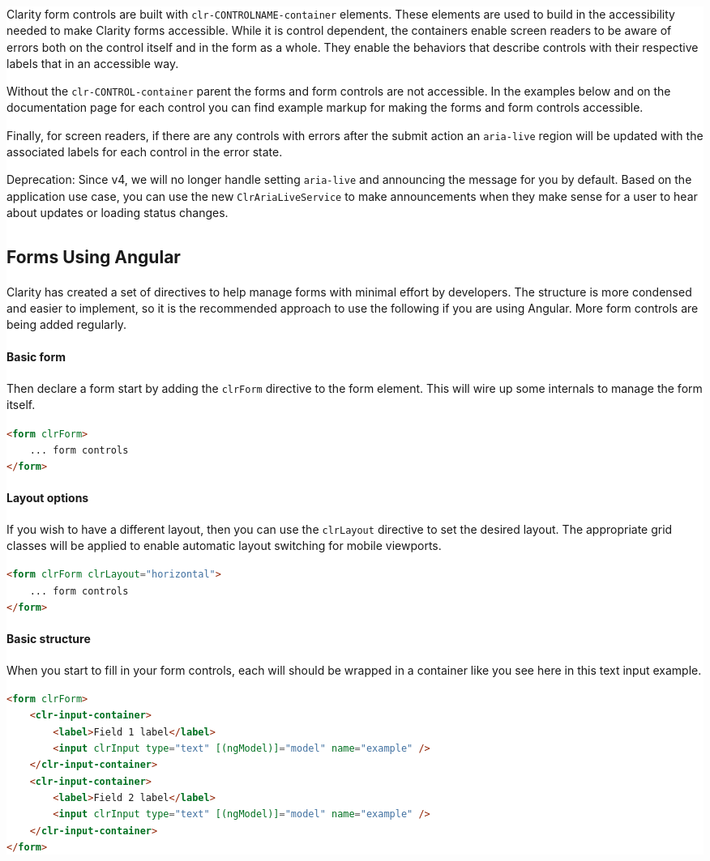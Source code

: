 Clarity form controls are built with `clr-CONTROLNAME-container` elements. These elements are used to build in the accessibility needed to make Clarity forms accessible. While it is control dependent, the containers enable screen readers to be aware of errors both on the control itself and in the form as a whole. They enable the behaviors that describe controls with their respective labels that in an accessible way.

Without the `clr-CONTROL-container` parent the forms and form controls are not accessible. In the examples below and on the documentation page for each control you can find example markup for making the forms and form controls accessible.

Finally, for screen readers, if there are any controls with errors after the submit action an `aria-live` region will be updated with the associated labels for each control in the error state.

Deprecation: Since v4, we will no longer handle setting `aria-live` and announcing the message for you by default. Based on the application use case, you can use the new `ClrAriaLiveService` to make announcements when they make sense for a user to hear about updates or loading status changes.

## Forms Using Angular

Clarity has created a set of directives to help manage forms with minimal effort by developers. The structure is more condensed and easier to implement, so it is the recommended approach to use the following if you are using Angular. More form controls are being added regularly.

#### Basic form

Then declare a form start by adding the `clrForm` directive to the form element. This will wire up some internals to manage the form itself.

```html
<form clrForm>
    ... form controls
</form>
```

#### Layout options

If you wish to have a different layout, then you can use the `clrLayout` directive to set the desired layout. The appropriate grid classes will be applied to enable automatic layout switching for mobile viewports.

```html
<form clrForm clrLayout="horizontal">
    ... form controls
</form>
```

#### Basic structure

When you start to fill in your form controls, each will should be wrapped in a container like you see here in this text input example.

```html
<form clrForm>
    <clr-input-container>
        <label>Field 1 label</label>
        <input clrInput type="text" [(ngModel)]="model" name="example" />
    </clr-input-container>
    <clr-input-container>
        <label>Field 2 label</label>
        <input clrInput type="text" [(ngModel)]="model" name="example" />
    </clr-input-container>
</form>
```
